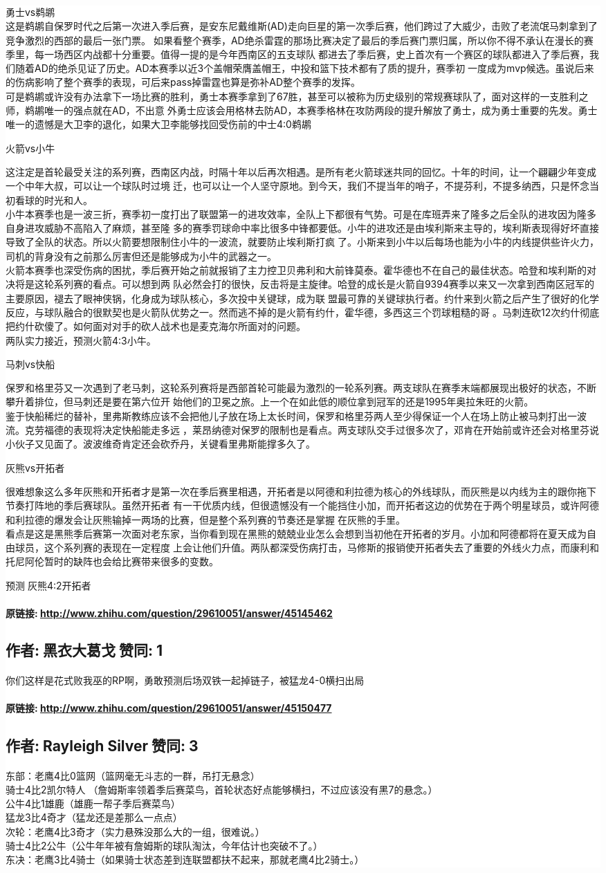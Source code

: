   
勇士vs鹈鹕  
这是鹈鹕自保罗时代之后第一次进入季后赛，是安东尼戴维斯(AD)走向巨星的第一次季后赛，他们跨过了大威少，击败了老流氓马刺拿到了竞争激烈的西部的最后一张门票。
如果看整个赛季，AD绝杀雷霆的那场比赛决定了最后的季后赛门票归属，所以你不得不承认在漫长的赛季里，每一场西区内战都十分重要。值得一提的是今年西南区的五支球队
都进去了季后赛，史上首次有一个赛区的球队都进入了季后赛，我们随着AD的绝杀见证了历史。AD本赛季以近3个盖帽荣膺盖帽王，中投和篮下技术都有了质的提升，赛季初
一度成为mvp候选。虽说后来的伤病影响了整个赛季的表现，可后来pass掉雷霆也算是弥补AD整个赛季的发挥。  
可是鹈鹕或许没有办法拿下一场比赛的胜利，勇士本赛季拿到了67胜，甚至可以被称为历史级别的常规赛球队了，面对这样的一支胜利之师，鹈鹕唯一的强点就在AD，不出意
外勇士应该会用格林去防AD，本赛季格林在攻防两段的提升解放了勇士，成为勇士重要的先发。勇士唯一的遗憾是大卫李的退化，如果大卫李能够找回受伤前的中士4:0鹈鹕  
  
火箭vs小牛  
  
这注定是首轮最受关注的系列赛，西南区内战，时隔十年以后再次相遇。是所有老火箭球迷共同的回忆。十年的时间，让一个翩翩少年变成一个中年大叔，可以让一个球队时过境
迁，也可以让一个人坚守原地。到今天，我们不提当年的哨子，不提芬利，不提多纳西，只是怀念当初看球的时光和人。  
小牛本赛季也是一波三折，赛季初一度打出了联盟第一的进攻效率，全队上下都很有气势。可是在库班弄来了隆多之后全队的进攻因为隆多自身进攻威胁不高陷入了麻烦，甚至隆
多的赛季罚球命中率比很多中锋都要低。小牛的进攻还是由埃利斯来主导的，埃利斯表现得好坏直接导致了全队的状态。所以火箭要想限制住小牛的一波流，就要防止埃利斯打疯
了。小斯来到小牛以后每场也能为小牛的内线提供些许火力，司机的背身没有之前那么厉害但还是能够成为小牛的武器之一。  
火箭本赛季也深受伤病的困扰，季后赛开始之前就报销了主力控卫贝弗利和大前锋莫泰。霍华德也不在自己的最佳状态。哈登和埃利斯的对决将是这轮系列赛的看点。可以想到两
队必然会打的很快，反击将是主旋律。哈登的成长是火箭自9394赛季以来又一次拿到西南区冠军的主要原因，褪去了眼神侠锅，化身成为球队核心，多次投中关键球，成为联
盟最可靠的关键球执行者。约什来到火箭之后产生了很好的化学反应，与球队融合的很默契也是火箭队优势之一。然而逃不掉的是火箭有约什，霍华德，多西这三个罚球粗糙的哥
。马刺连砍12次约什彻底把约什砍傻了。如何面对对手的砍人战术也是麦克海尔所面对的问题。  
两队实力接近，预测火箭4:3小牛。  
  
马刺vs快船  
  
保罗和格里芬又一次遇到了老马刺，这轮系列赛将是西部首轮可能最为激烈的一轮系列赛。两支球队在赛季末端都展现出极好的状态，不断攀升着排位，但马刺还是要在第六位开
始他们的卫冕之旅。上一个在如此低的顺位拿到冠军的还是1995年奥拉朱旺的火箭。  
鉴于快船稀烂的替补，里弗斯教练应该不会把他儿子放在场上太长时间，保罗和格里芬两人至少得保证一个人在场上防止被马刺打出一波流。克劳福德的表现将决定快船能走多远
，莱昂纳德对保罗的限制也是看点。两支球队交手过很多次了，邓肯在开始前或许还会对格里芬说小伙子又见面了。波波维奇肯定还会砍乔丹，关键看里弗斯能撑多久了。  
  
灰熊vs开拓者  
  
很难想象这么多年灰熊和开拓者才是第一次在季后赛里相遇，开拓者是以阿德和利拉德为核心的外线球队，而灰熊是以内线为主的跟你拖下节奏打阵地的季后赛球队。虽然开拓者
有一干优质内线，但很遗憾没有一个能挡住小加，而开拓者这边的优势在于两个明星球员，或许阿德和利拉德的爆发会让灰熊输掉一两场的比赛，但是整个系列赛的节奏还是掌握
在灰熊的手里。  
看点是这是黑熊季后赛第一次面对老东家，当你看到现在黑熊的兢兢业业怎么会想到当初他在开拓者的岁月。小加和阿德都将在夏天成为自由球员，这个系列赛的表现在一定程度
上会让他们升值。两队都深受伤病打击，马修斯的报销使开拓者失去了重要的外线火力点，而康利和托尼阿伦暂时的缺阵也会给比赛带来很多的变数。  
  
预测 灰熊4:2开拓者

#### 原链接: http://www.zhihu.com/question/29610051/answer/45145462
## 作者: 黑衣大葛戈  赞同: 1
你们这样是花式败我巫的RP啊，勇敢预测后场双铁一起掉链子，被猛龙4-0横扫出局

#### 原链接: http://www.zhihu.com/question/29610051/answer/45150477
## 作者: Rayleigh Silver  赞同: 3
东部：老鹰4比0篮网（篮网毫无斗志的一群，吊打无悬念）  
骑士4比2凯尔特人 （詹姆斯率领着季后赛菜鸟，首轮状态好点能够横扫，不过应该没有黑7的悬念。）  
公牛4比1雄鹿（雄鹿一帮子季后赛菜鸟）  
猛龙3比4奇才（猛龙还是差那么一点点）  
次轮：老鹰4比3奇才（实力悬殊没那么大的一组，很难说。）  
骑士4比2公牛（公牛年年被有詹姆斯的球队淘汰，今年估计也突破不了。）  
东决：老鹰3比4骑士（如果骑士状态差到连联盟都扶不起来，那就老鹰4比2骑士。）  
  